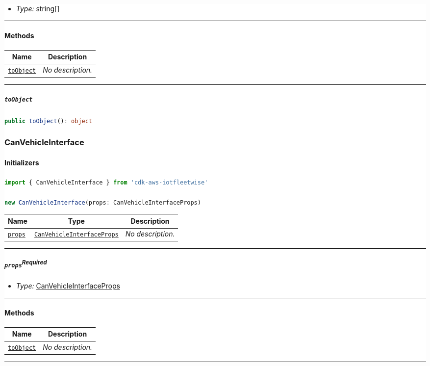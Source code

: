 - *Type:* string[]

---

#### Methods <a name="Methods" id="Methods"></a>

| **Name** | **Description** |
| --- | --- |
| <code><a href="#cdk-aws-iotfleetwise.CanDefinition.toObject">toObject</a></code> | *No description.* |

---

##### `toObject` <a name="toObject" id="cdk-aws-iotfleetwise.CanDefinition.toObject"></a>

```typescript
public toObject(): object
```




### CanVehicleInterface <a name="CanVehicleInterface" id="cdk-aws-iotfleetwise.CanVehicleInterface"></a>

#### Initializers <a name="Initializers" id="cdk-aws-iotfleetwise.CanVehicleInterface.Initializer"></a>

```typescript
import { CanVehicleInterface } from 'cdk-aws-iotfleetwise'

new CanVehicleInterface(props: CanVehicleInterfaceProps)
```

| **Name** | **Type** | **Description** |
| --- | --- | --- |
| <code><a href="#cdk-aws-iotfleetwise.CanVehicleInterface.Initializer.parameter.props">props</a></code> | <code><a href="#cdk-aws-iotfleetwise.CanVehicleInterfaceProps">CanVehicleInterfaceProps</a></code> | *No description.* |

---

##### `props`<sup>Required</sup> <a name="props" id="cdk-aws-iotfleetwise.CanVehicleInterface.Initializer.parameter.props"></a>

- *Type:* <a href="#cdk-aws-iotfleetwise.CanVehicleInterfaceProps">CanVehicleInterfaceProps</a>

---

#### Methods <a name="Methods" id="Methods"></a>

| **Name** | **Description** |
| --- | --- |
| <code><a href="#cdk-aws-iotfleetwise.CanVehicleInterface.toObject">toObject</a></code> | *No description.* |

---
